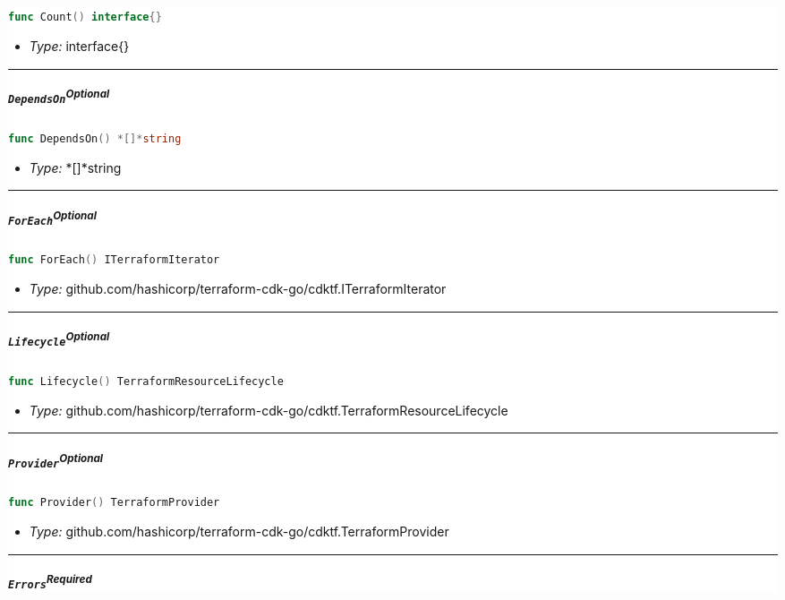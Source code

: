 ```go
func Count() interface{}
```

- *Type:* interface{}

---

##### `DependsOn`<sup>Optional</sup> <a name="DependsOn" id="@cdktf/provider-cloudflare.dataCloudflareEmailRoutingDns.DataCloudflareEmailRoutingDns.property.dependsOn"></a>

```go
func DependsOn() *[]*string
```

- *Type:* *[]*string

---

##### `ForEach`<sup>Optional</sup> <a name="ForEach" id="@cdktf/provider-cloudflare.dataCloudflareEmailRoutingDns.DataCloudflareEmailRoutingDns.property.forEach"></a>

```go
func ForEach() ITerraformIterator
```

- *Type:* github.com/hashicorp/terraform-cdk-go/cdktf.ITerraformIterator

---

##### `Lifecycle`<sup>Optional</sup> <a name="Lifecycle" id="@cdktf/provider-cloudflare.dataCloudflareEmailRoutingDns.DataCloudflareEmailRoutingDns.property.lifecycle"></a>

```go
func Lifecycle() TerraformResourceLifecycle
```

- *Type:* github.com/hashicorp/terraform-cdk-go/cdktf.TerraformResourceLifecycle

---

##### `Provider`<sup>Optional</sup> <a name="Provider" id="@cdktf/provider-cloudflare.dataCloudflareEmailRoutingDns.DataCloudflareEmailRoutingDns.property.provider"></a>

```go
func Provider() TerraformProvider
```

- *Type:* github.com/hashicorp/terraform-cdk-go/cdktf.TerraformProvider

---

##### `Errors`<sup>Required</sup> <a name="Errors" id="@cdktf/provider-cloudflare.dataCloudflareEmailRoutingDns.DataCloudflareEmailRoutingDns.property.errors"></a>
